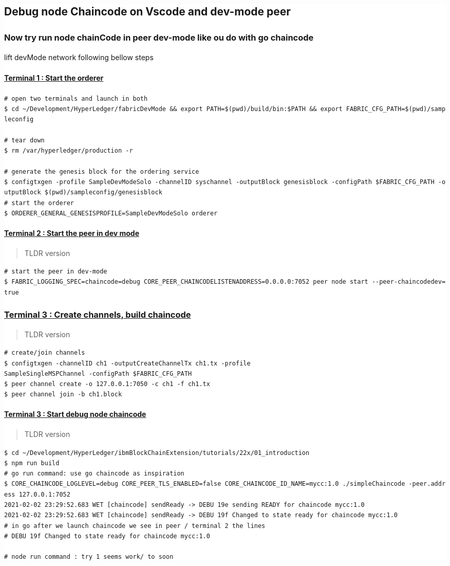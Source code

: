 ## Debug node Chaincode on Vscode and dev-mode peer 

### Now try run node chainCode in peer dev-mode like ou do with go chaincode

lift devMode network following bellow steps

#### [Terminal 1 : Start the orderer](#terminal-1--start-the-orderer)

```shell
# open two terminals and launch in both
$ cd ~/Development/HyperLedger/fabricDevMode && export PATH=$(pwd)/build/bin:$PATH && export FABRIC_CFG_PATH=$(pwd)/sampleconfig

# tear down
$ rm /var/hyperledger/production -r

# generate the genesis block for the ordering service
$ configtxgen -profile SampleDevModeSolo -channelID syschannel -outputBlock genesisblock -configPath $FABRIC_CFG_PATH -outputBlock $(pwd)/sampleconfig/genesisblock
# start the orderer
$ ORDERER_GENERAL_GENESISPROFILE=SampleDevModeSolo orderer
```

#### [Terminal 2 : Start the peer in dev mode](#terminal-2--start-the-peer-in-dev-mode)

> TLDR version

```shell
# start the peer in dev-mode
$ FABRIC_LOGGING_SPEC=chaincode=debug CORE_PEER_CHAINCODELISTENADDRESS=0.0.0.0:7052 peer node start --peer-chaincodedev=true
```

### [Terminal 3 : Create channels, build chaincode](#terminal-3--create-channels-build-chaincode)

> TLDR version

```shell
# create/join channels
$ configtxgen -channelID ch1 -outputCreateChannelTx ch1.tx -profile
SampleSingleMSPChannel -configPath $FABRIC_CFG_PATH
$ peer channel create -o 127.0.0.1:7050 -c ch1 -f ch1.tx
$ peer channel join -b ch1.block
```

#### [Terminal 3 : Start debug node chaincode](#)

> TLDR version

```shell
$ cd ~/Development/HyperLedger/ibmBlockChainExtension/tutorials/22x/01_introduction
$ npm run build
# go run command: use go chaincode as inspiration
$ CORE_CHAINCODE_LOGLEVEL=debug CORE_PEER_TLS_ENABLED=false CORE_CHAINCODE_ID_NAME=mycc:1.0 ./simpleChaincode -peer.address 127.0.0.1:7052
2021-02-02 23:29:52.683 WET [chaincode] sendReady -> DEBU 19e sending READY for chaincode mycc:1.0
2021-02-02 23:29:52.683 WET [chaincode] sendReady -> DEBU 19f Changed to state ready for chaincode mycc:1.0
# in go after we launch chaincode we see in peer / terminal 2 the lines 
# DEBU 19f Changed to state ready for chaincode mycc:1.0

# node run command : try 1 seems work/ to soon
```